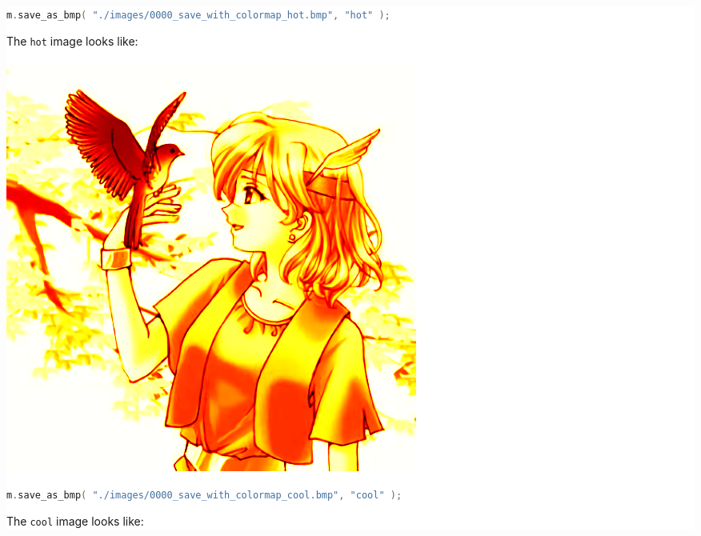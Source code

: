 
```cpp
m.save_as_bmp( "./images/0000_save_with_colormap_hot.bmp", "hot" );
```

The `hot` image looks like:

![colormap-hot](./images/0000_save_with_colormap_hot.bmp)


```cpp
m.save_as_bmp( "./images/0000_save_with_colormap_cool.bmp", "cool" );
```

The `cool` image looks like:
